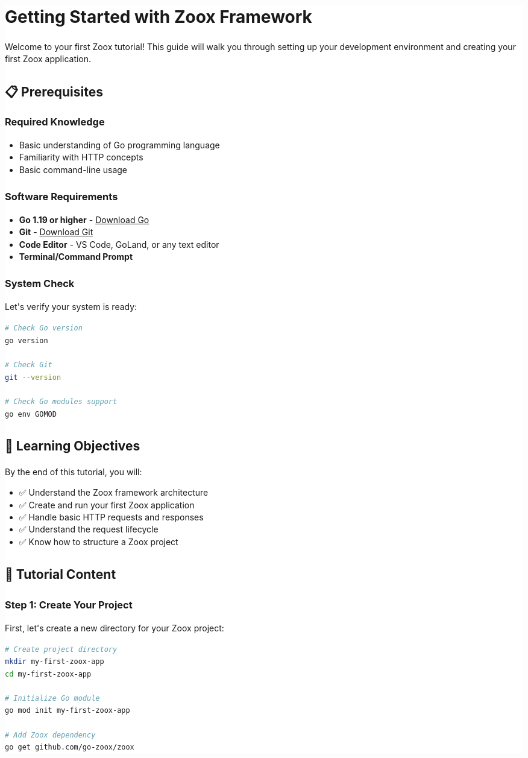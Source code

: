 # Getting Started with Zoox Framework

Welcome to your first Zoox tutorial! This guide will walk you through setting up your development environment and creating your first Zoox application.

## 📋 Prerequisites

### Required Knowledge
- Basic understanding of Go programming language
- Familiarity with HTTP concepts
- Basic command-line usage

### Software Requirements
- **Go 1.19 or higher** - [Download Go](https://golang.org/dl/)
- **Git** - [Download Git](https://git-scm.com/downloads)
- **Code Editor** - VS Code, GoLand, or any text editor
- **Terminal/Command Prompt**

### System Check
Let's verify your system is ready:

```bash
# Check Go version
go version

# Check Git
git --version

# Check Go modules support
go env GOMOD
```

## 🎯 Learning Objectives

By the end of this tutorial, you will:
- ✅ Understand the Zoox framework architecture
- ✅ Create and run your first Zoox application
- ✅ Handle basic HTTP requests and responses
- ✅ Understand the request lifecycle
- ✅ Know how to structure a Zoox project

## 📖 Tutorial Content

### Step 1: Create Your Project

First, let's create a new directory for your Zoox project:

```bash
# Create project directory
mkdir my-first-zoox-app
cd my-first-zoox-app

# Initialize Go module
go mod init my-first-zoox-app

# Add Zoox dependency
go get github.com/go-zoox/zoox
```
